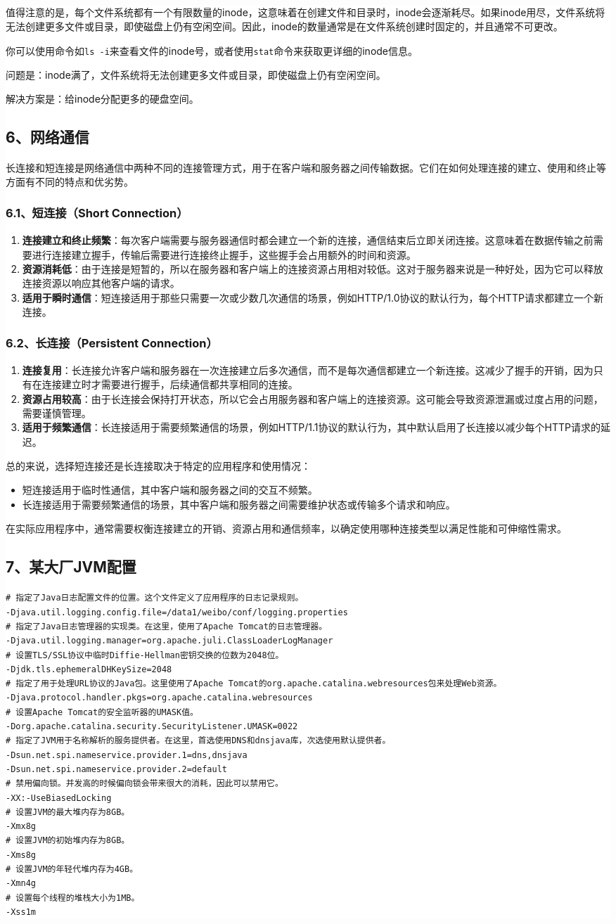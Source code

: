 值得注意的是，每个文件系统都有一个有限数量的inode，这意味着在创建文件和目录时，inode会逐渐耗尽。如果inode用尽，文件系统将无法创建更多文件或目录，即使磁盘上仍有空闲空间。因此，inode的数量通常是在文件系统创建时固定的，并且通常不可更改。

你可以使用命令如`ls -i`来查看文件的inode号，或者使用`stat`命令来获取更详细的inode信息。

问题是：inode满了，文件系统将无法创建更多文件或目录，即使磁盘上仍有空闲空间。

解决方案是：给inode分配更多的硬盘空间。

## 6、网络通信

长连接和短连接是网络通信中两种不同的连接管理方式，用于在客户端和服务器之间传输数据。它们在如何处理连接的建立、使用和终止等方面有不同的特点和优劣势。

### 6.1、短连接（Short Connection）

1. **连接建立和终止频繁**：每次客户端需要与服务器通信时都会建立一个新的连接，通信结束后立即关闭连接。这意味着在数据传输之前需要进行连接建立握手，传输后需要进行连接终止握手，这些握手会占用额外的时间和资源。
2. **资源消耗低**：由于连接是短暂的，所以在服务器和客户端上的连接资源占用相对较低。这对于服务器来说是一种好处，因为它可以释放连接资源以响应其他客户端的请求。
3. **适用于瞬时通信**：短连接适用于那些只需要一次或少数几次通信的场景，例如HTTP/1.0协议的默认行为，每个HTTP请求都建立一个新连接。

### 6.2、长连接（Persistent Connection）

1. **连接复用**：长连接允许客户端和服务器在一次连接建立后多次通信，而不是每次通信都建立一个新连接。这减少了握手的开销，因为只有在连接建立时才需要进行握手，后续通信都共享相同的连接。
2. **资源占用较高**：由于长连接会保持打开状态，所以它会占用服务器和客户端上的连接资源。这可能会导致资源泄漏或过度占用的问题，需要谨慎管理。
3. **适用于频繁通信**：长连接适用于需要频繁通信的场景，例如HTTP/1.1协议的默认行为，其中默认启用了长连接以减少每个HTTP请求的延迟。

总的来说，选择短连接还是长连接取决于特定的应用程序和使用情况：

* 短连接适用于临时性通信，其中客户端和服务器之间的交互不频繁。
* 长连接适用于需要频繁通信的场景，其中客户端和服务器之间需要维护状态或传输多个请求和响应。

在实际应用程序中，通常需要权衡连接建立的开销、资源占用和通信频率，以确定使用哪种连接类型以满足性能和可伸缩性需求。

## 7、**某**大厂JVM配置

```properties
# 指定了Java日志配置文件的位置。这个文件定义了应用程序的日志记录规则。
-Djava.util.logging.config.file=/data1/weibo/conf/logging.properties
# 指定了Java日志管理器的实现类。在这里，使用了Apache Tomcat的日志管理器。
-Djava.util.logging.manager=org.apache.juli.ClassLoaderLogManager
# 设置TLS/SSL协议中临时Diffie-Hellman密钥交换的位数为2048位。
-Djdk.tls.ephemeralDHKeySize=2048
# 指定了用于处理URL协议的Java包。这里使用了Apache Tomcat的org.apache.catalina.webresources包来处理Web资源。
-Djava.protocol.handler.pkgs=org.apache.catalina.webresources
# 设置Apache Tomcat的安全监听器的UMASK值。
-Dorg.apache.catalina.security.SecurityListener.UMASK=0022
# 指定了JVM用于名称解析的服务提供者。在这里，首选使用DNS和dnsjava库，次选使用默认提供者。
-Dsun.net.spi.nameservice.provider.1=dns,dnsjava
-Dsun.net.spi.nameservice.provider.2=default
# 禁用偏向锁。并发高的时候偏向锁会带来很大的消耗，因此可以禁用它。
-XX:-UseBiasedLocking
# 设置JVM的最大堆内存为8GB。
-Xmx8g
# 设置JVM的初始堆内存为8GB。
-Xms8g
# 设置JVM的年轻代堆内存为4GB。
-Xmn4g
# 设置每个线程的堆栈大小为1MB。
-Xss1m
```
